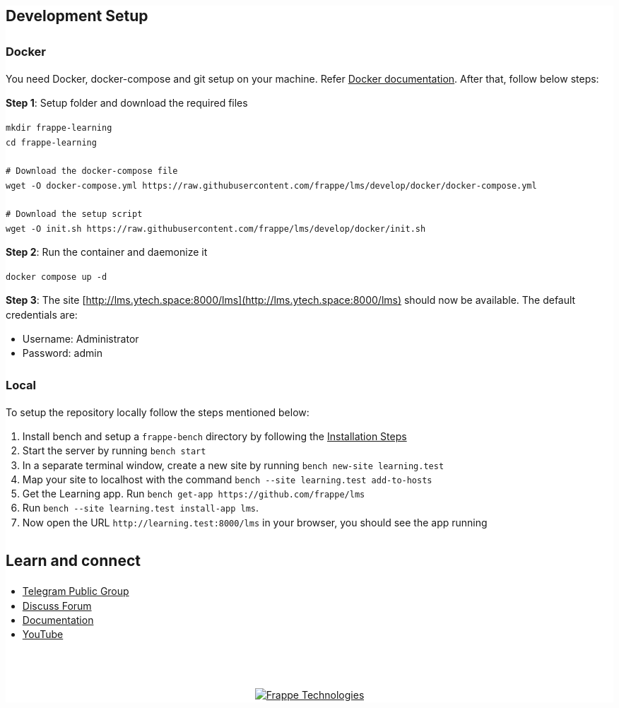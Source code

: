 ## Development Setup

### Docker

You need Docker, docker-compose and git setup on your machine. Refer [Docker documentation](https://docs.docker.com/). After that, follow below steps:

**Step 1**: Setup folder and download the required files

    mkdir frappe-learning
    cd frappe-learning

    # Download the docker-compose file
    wget -O docker-compose.yml https://raw.githubusercontent.com/frappe/lms/develop/docker/docker-compose.yml

    # Download the setup script
    wget -O init.sh https://raw.githubusercontent.com/frappe/lms/develop/docker/init.sh

**Step 2**: Run the container and daemonize it

    docker compose up -d

**Step 3**: The site [http://lms.ytech.space:8000/lms](http://lms.ytech.space:8000/lms) should now be available. The default credentials are:
- Username: Administrator
- Password: admin

### Local

To setup the repository locally follow the steps mentioned below:

1. Install bench and setup a `frappe-bench` directory by following the [Installation Steps](https://frappeframework.com/docs/user/en/installation)
1. Start the server by running `bench start`
1. In a separate terminal window, create a new site by running `bench new-site learning.test`
1. Map your site to localhost with the command `bench --site learning.test add-to-hosts`
1. Get the Learning app. Run `bench get-app https://github.com/frappe/lms`
1. Run `bench --site learning.test install-app lms`.
1. Now open the URL `http://learning.test:8000/lms` in your browser, you should see the app running

## Learn and connect

- [Telegram Public Group](https://t.me/frappelms)
- [Discuss Forum](https://discuss.frappe.io/c/lms/70)
- [Documentation](https://docs.frappe.io/learning)
- [YouTube](https://www.youtube.com/channel/UCn3bV5kx77HsVwtnlCeEi_A)

<br>
<br>
<div align="center" style="padding-top: 0.75rem;">
	<a href="https://frappe.io" target="_blank">
		<picture>
			<source media="(prefers-color-scheme: dark)" srcset="https://frappe.io/files/Frappe-white.png">
			<img src="https://frappe.io/files/Frappe-black.png" alt="Frappe Technologies" height="28"/>
		</picture>
	</a>
</div>
